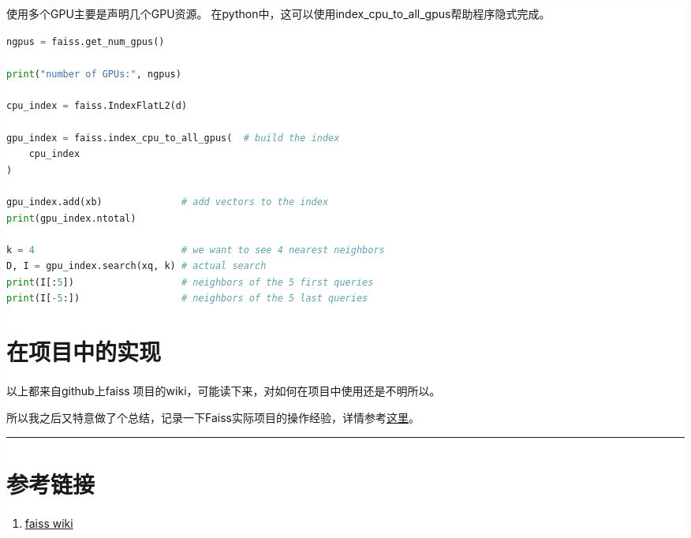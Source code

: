 使用多个GPU主要是声明几个GPU资源。
在python中，这可以使用index_cpu_to_all_gpus帮助程序隐式完成。

```python
ngpus = faiss.get_num_gpus()

print("number of GPUs:", ngpus)

cpu_index = faiss.IndexFlatL2(d)

gpu_index = faiss.index_cpu_to_all_gpus(  # build the index
    cpu_index
)

gpu_index.add(xb)              # add vectors to the index
print(gpu_index.ntotal)

k = 4                          # we want to see 4 nearest neighbors
D, I = gpu_index.search(xq, k) # actual search
print(I[:5])                   # neighbors of the 5 first queries
print(I[-5:])                  # neighbors of the 5 last queries
```

# 在项目中的实现

以上都来自github上faiss 项目的wiki，可能读下来，对如何在项目中使用还是不明所以。

所以我之后又特意做了个总结，记录一下Faiss实际项目的操作经验，详情参考[这里](../Faiss-In-Project/)。

---

# 参考链接

1. [faiss wiki](https://github.com/facebookresearch/faiss/wiki)

